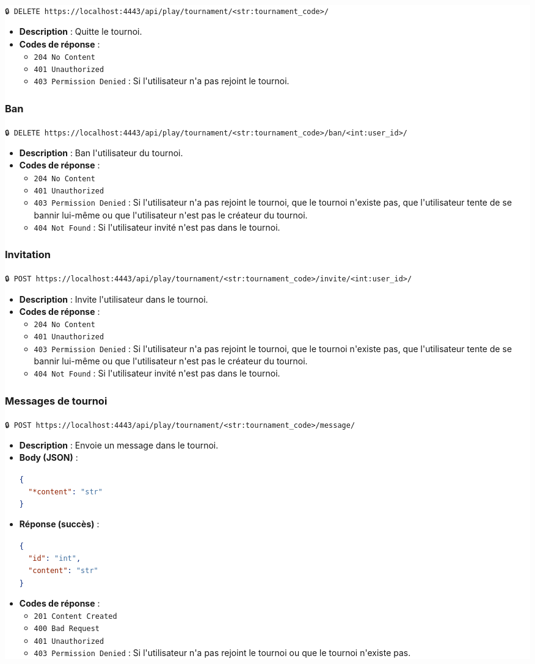 ```
🔒 DELETE https://localhost:4443/api/play/tournament/<str:tournament_code>/
```
- **Description** : Quitte le tournoi.
- **Codes de réponse** :
  - `204 No Content`
  - `401 Unauthorized`
  - `403 Permission Denied` : Si l'utilisateur n'a pas rejoint le tournoi.

### Ban
```
🔒 DELETE https://localhost:4443/api/play/tournament/<str:tournament_code>/ban/<int:user_id>/
```
- **Description** : Ban l'utilisateur du tournoi.
- **Codes de réponse** :
  - `204 No Content`
  - `401 Unauthorized`
  - `403 Permission Denied` : Si l'utilisateur n'a pas rejoint le tournoi, que le tournoi n'existe pas, que l'utilisateur tente de se bannir lui-même ou que l'utilisateur n'est pas le créateur du tournoi.
  - `404 Not Found` : Si l'utilisateur invité n'est pas dans le tournoi.

### Invitation
```
🔒 POST https://localhost:4443/api/play/tournament/<str:tournament_code>/invite/<int:user_id>/
```
- **Description** : Invite l'utilisateur dans le tournoi.
- **Codes de réponse** :
  - `204 No Content`
  - `401 Unauthorized`
  - `403 Permission Denied` : Si l'utilisateur n'a pas rejoint le tournoi, que le tournoi n'existe pas, que l'utilisateur tente de se bannir lui-même ou que l'utilisateur n'est pas le créateur du tournoi.
  - `404 Not Found` : Si l'utilisateur invité n'est pas dans le tournoi.

### Messages de tournoi
```
🔒 POST https://localhost:4443/api/play/tournament/<str:tournament_code>/message/
```
- **Description** : Envoie un message dans le tournoi.
- **Body (JSON)** :
  ```json
  {
    "*content": "str"
  }
  ```
- **Réponse (succès)** :
  ```json
  {
    "id": "int",
    "content": "str"
  }
  ```
- **Codes de réponse** :
  - `201 Content Created`
  - `400 Bad Request`
  - `401 Unauthorized`
  - `403 Permission Denied` : Si l'utilisateur n'a pas rejoint le tournoi ou que le tournoi n'existe pas.
